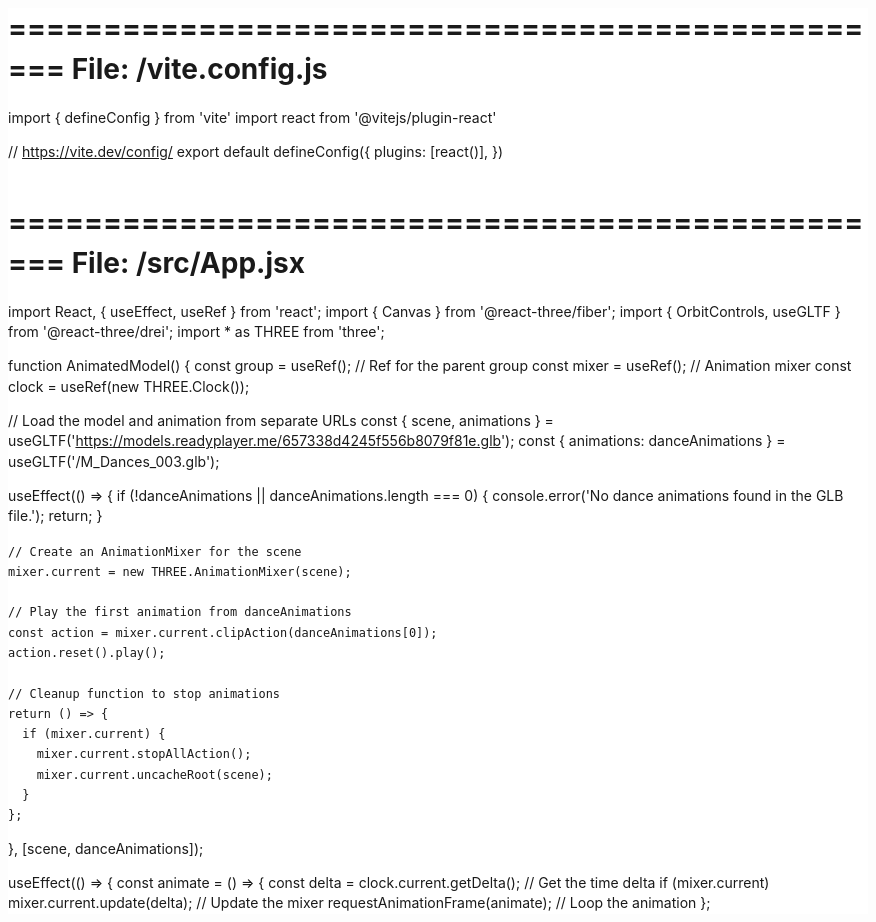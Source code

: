 
================================================
File: /vite.config.js
================================================
import { defineConfig } from 'vite'
import react from '@vitejs/plugin-react'

// https://vite.dev/config/
export default defineConfig({
  plugins: [react()],
})


================================================
File: /src/App.jsx
================================================
import React, { useEffect, useRef } from 'react';
import { Canvas } from '@react-three/fiber';
import { OrbitControls, useGLTF } from '@react-three/drei';
import * as THREE from 'three';

function AnimatedModel() {
  const group = useRef(); // Ref for the parent group
  const mixer = useRef(); // Animation mixer
  const clock = useRef(new THREE.Clock());

  // Load the model and animation from separate URLs
  const { scene, animations } = useGLTF('https://models.readyplayer.me/657338d4245f556b8079f81e.glb');
  const { animations: danceAnimations } = useGLTF('/M_Dances_003.glb');

  useEffect(() => {
    if (!danceAnimations || danceAnimations.length === 0) {
      console.error('No dance animations found in the GLB file.');
      return;
    }

    // Create an AnimationMixer for the scene
    mixer.current = new THREE.AnimationMixer(scene);

    // Play the first animation from danceAnimations
    const action = mixer.current.clipAction(danceAnimations[0]);
    action.reset().play();

    // Cleanup function to stop animations
    return () => {
      if (mixer.current) {
        mixer.current.stopAllAction();
        mixer.current.uncacheRoot(scene);
      }
    };
  }, [scene, danceAnimations]);

  useEffect(() => {
    const animate = () => {
      const delta = clock.current.getDelta(); // Get the time delta
      if (mixer.current) mixer.current.update(delta); // Update the mixer
      requestAnimationFrame(animate); // Loop the animation
    };
